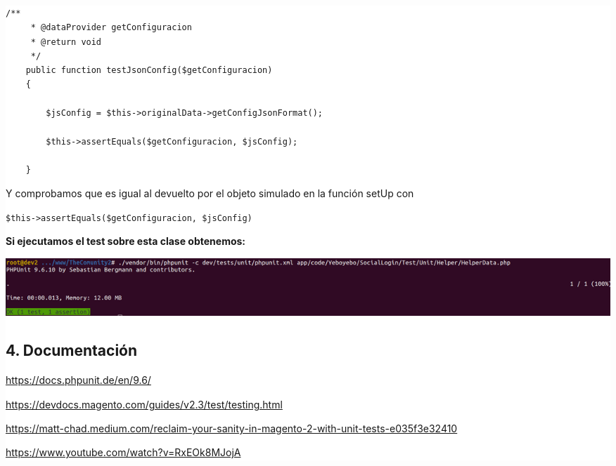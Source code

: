 ~~~
/**
     * @dataProvider getConfiguracion
     * @return void
     */
    public function testJsonConfig($getConfiguracion)
    {

        $jsConfig = $this->originalData->getConfigJsonFormat();
        
        $this->assertEquals($getConfiguracion, $jsConfig);
        
    }
~~~

Y comprobamos que es igual al devuelto por el objeto simulado en la función setUp con 

~~~
$this->assertEquals($getConfiguracion, $jsConfig)
~~~

**Si ejecutamos el test sobre esta clase obtenemos:**

![test success](./img/img_3.png)




## 4. Documentación

https://docs.phpunit.de/en/9.6/

https://devdocs.magento.com/guides/v2.3/test/testing.html

https://matt-chad.medium.com/reclaim-your-sanity-in-magento-2-with-unit-tests-e035f3e32410

https://www.youtube.com/watch?v=RxEOk8MJojA
